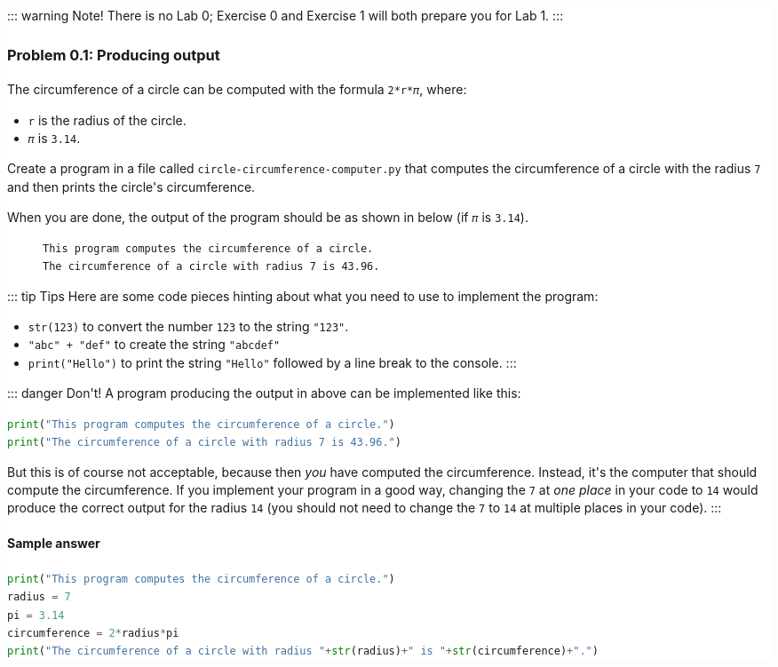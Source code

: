 ::: warning Note!
There is no Lab 0; Exercise 0 and Exercise 1 will both prepare you for Lab 1.
:::

### Problem 0.1: Producing output
The circumference of a circle can be computed with the formula `2*r*𝜋`, where:

* `r` is the radius of the circle.
* `𝜋` is `3.14`.

Create a program in a file called `circle-circumference-computer.py` that computes the circumference of a circle with the radius `7` and then prints the circle's circumference.

When you are done, the output of the program should be as shown in <FigureNumber /> below (if `𝜋` is `3.14`).

<Figure caption="The output the program should produce.">

```
This program computes the circumference of a circle.
The circumference of a circle with radius 7 is 43.96.
```

</Figure>

::: tip Tips
Here are some code pieces hinting about what you need to use to implement the program:

* `str(123)` to convert the number `123` to the string `"123"`.
* `"abc" + "def"` to create the string `"abcdef"`
* `print("Hello")` to print the string `"Hello"` followed by a line break to the console.
:::

::: danger Don't!
A program producing the output in <FigureNumber previous /> above can be implemented like this:

```python
print("This program computes the circumference of a circle.")
print("The circumference of a circle with radius 7 is 43.96.")
```

But this is of course not acceptable, because then *you* have computed the circumference. Instead, it's the computer that should compute the circumference. If you implement your program in a good way, changing the `7` at *one place* in your code to `14` would produce the correct output for the radius `14` (you should not need to change the `7` to `14` at multiple places in your code).
:::

#### Sample answer
<SampleAnswer :showAfter="$frontmatter.exercise0ShowAfter">

```python
print("This program computes the circumference of a circle.")
radius = 7
pi = 3.14
circumference = 2*radius*pi
print("The circumference of a circle with radius "+str(radius)+" is "+str(circumference)+".")
```
</SampleAnswer>
